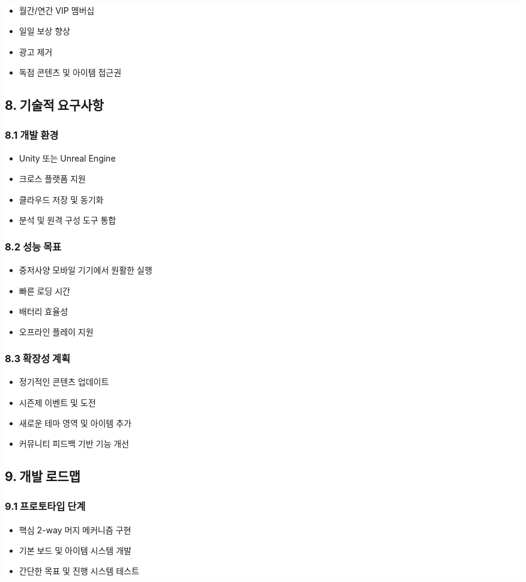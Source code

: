 - 월간/연간 VIP 멤버십

- 일일 보상 향상

- 광고 제거

- 독점 콘텐츠 및 아이템 접근권

  

## 8. 기술적 요구사항

  

### 8.1 개발 환경

- Unity 또는 Unreal Engine

- 크로스 플랫폼 지원

- 클라우드 저장 및 동기화

- 분석 및 원격 구성 도구 통합

  

### 8.2 성능 목표

- 중저사양 모바일 기기에서 원활한 실행

- 빠른 로딩 시간

- 배터리 효율성

- 오프라인 플레이 지원

  

### 8.3 확장성 계획

- 정기적인 콘텐츠 업데이트

- 시즌제 이벤트 및 도전

- 새로운 테마 영역 및 아이템 추가

- 커뮤니티 피드백 기반 기능 개선

  

## 9. 개발 로드맵

  

### 9.1 프로토타입 단계

- 핵심 2-way 머지 메커니즘 구현

- 기본 보드 및 아이템 시스템 개발

- 간단한 목표 및 진행 시스템 테스트

  